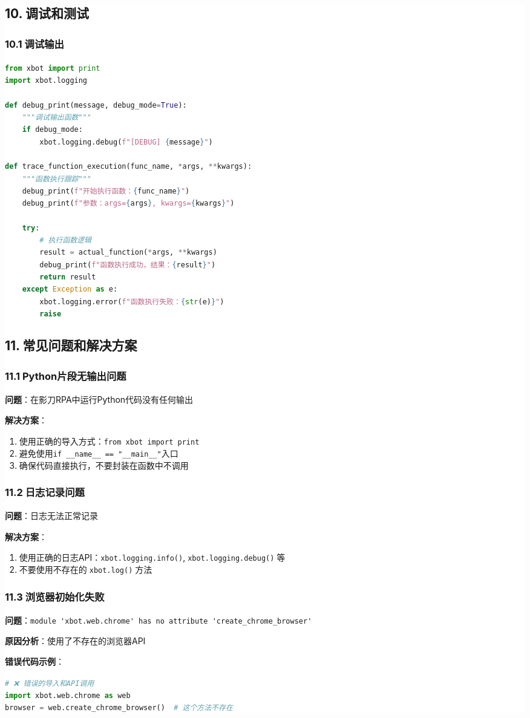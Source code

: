 ## 10. 调试和测试

### 10.1 调试输出
```python
from xbot import print
import xbot.logging

def debug_print(message, debug_mode=True):
    """调试输出函数"""
    if debug_mode:
        xbot.logging.debug(f"[DEBUG] {message}")

def trace_function_execution(func_name, *args, **kwargs):
    """函数执行跟踪"""
    debug_print(f"开始执行函数：{func_name}")
    debug_print(f"参数：args={args}, kwargs={kwargs}")
    
    try:
        # 执行函数逻辑
        result = actual_function(*args, **kwargs)
        debug_print(f"函数执行成功，结果：{result}")
        return result
    except Exception as e:
        xbot.logging.error(f"函数执行失败：{str(e)}")
        raise
```

## 11. 常见问题和解决方案

### 11.1 Python片段无输出问题
**问题**：在影刀RPA中运行Python代码没有任何输出

**解决方案**：
1. 使用正确的导入方式：`from xbot import print`
2. 避免使用`if __name__ == "__main__"`入口
3. 确保代码直接执行，不要封装在函数中不调用

### 11.2 日志记录问题
**问题**：日志无法正常记录

**解决方案**：
1. 使用正确的日志API：`xbot.logging.info()`, `xbot.logging.debug()` 等
2. 不要使用不存在的 `xbot.log()` 方法

### 11.3 浏览器初始化失败
**问题**：`module 'xbot.web.chrome' has no attribute 'create_chrome_browser'`

**原因分析**：使用了不存在的浏览器API

**错误代码示例**：
```python
# ❌ 错误的导入和API调用
import xbot.web.chrome as web
browser = web.create_chrome_browser()  # 这个方法不存在
```
